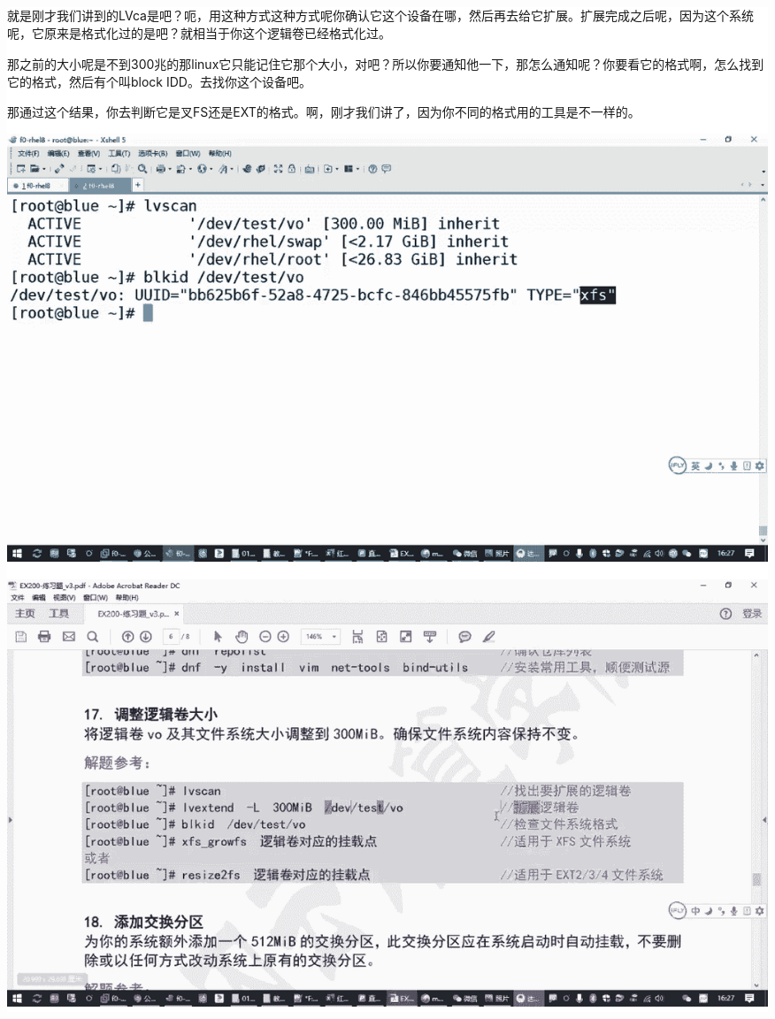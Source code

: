 就是刚才我们讲到的LVca是吧？呃，用这种方式这种方式呢你确认它这个设备在哪，然后再去给它扩展。扩展完成之后呢，因为这个系统呢，它原来是格式化过的是吧？就相当于你这个逻辑卷已经格式化过。

那之前的大小呢是不到300兆的那linux它只能记住它那个大小，对吧？所以你要通知他一下，那怎么通知呢？你要看它的格式啊，怎么找到它的格式，然后有个叫block IDD。去找你这个设备吧。

那通过这个结果，你去判断它是叉FS还是EXT的格式。啊，刚才我们讲了，因为你不同的格式用的工具是不一样的。



![](img/e832f4bc4fba7df9b0a497393f106399_75.png)

![](img/e832f4bc4fba7df9b0a497393f106399_76.png)
